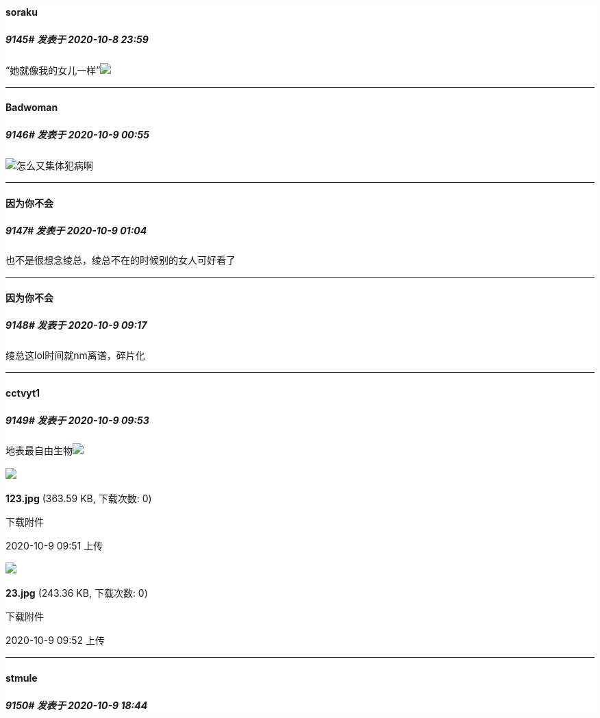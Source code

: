 ####  soraku  
##### 9145#       发表于 2020-10-8 23:59

“她就像我的女儿一样”<img src="https://static.saraba1st.com/image/smiley/face2017/076.png" referrerpolicy="no-referrer">

*****

####  Badwoman  
##### 9146#       发表于 2020-10-9 00:55

<img src="https://static.saraba1st.com/image/smiley/face2017/067.png" referrerpolicy="no-referrer">怎么又集体犯病啊

*****

####  因为你不会  
##### 9147#       发表于 2020-10-9 01:04

也不是很想念绫总，绫总不在的时候别的女人可好看了

*****

####  因为你不会  
##### 9148#       发表于 2020-10-9 09:17

绫总这lol时间就nm离谱，碎片化

*****

####  cctvyt1  
##### 9149#       发表于 2020-10-9 09:53

地表最自由生物<img src="https://static.saraba1st.com/image/smiley/face2017/067.png" referrerpolicy="no-referrer">

<img src="https://img.saraba1st.com/forum/202010/09/095114vf2kg6hqq6efgtwh.jpg" referrerpolicy="no-referrer">

<strong>123.jpg</strong> (363.59 KB, 下载次数: 0)

下载附件

2020-10-9 09:51 上传

<img src="https://img.saraba1st.com/forum/202010/09/095230xyuyv96tyyt6z4ix.jpg" referrerpolicy="no-referrer">

<strong>23.jpg</strong> (243.36 KB, 下载次数: 0)

下载附件

2020-10-9 09:52 上传

*****

####  stmule  
##### 9150#       发表于 2020-10-9 18:44
